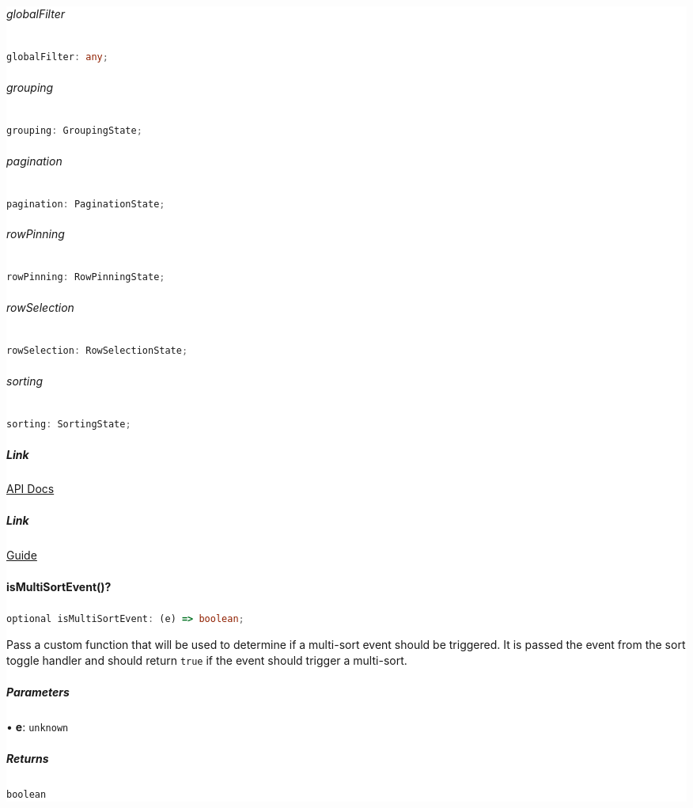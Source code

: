 ###### globalFilter

```ts
globalFilter: any;
```

###### grouping

```ts
grouping: GroupingState;
```

###### pagination

```ts
pagination: PaginationState;
```

###### rowPinning

```ts
rowPinning: RowPinningState;
```

###### rowSelection

```ts
rowSelection: RowSelectionState;
```

###### sorting

```ts
sorting: SortingState;
```

##### Link

[API Docs](https://tanstack.com/table/v8/docs/api/core/table#initialstate)

##### Link

[Guide](https://tanstack.com/table/v8/docs/guide/tables)

#### isMultiSortEvent()?

```ts
optional isMultiSortEvent: (e) => boolean;
```

Pass a custom function that will be used to determine if a multi-sort event should be triggered. It is passed the event from the sort toggle handler and should return `true` if the event should trigger a multi-sort.

##### Parameters

• **e**: `unknown`

##### Returns

`boolean`
